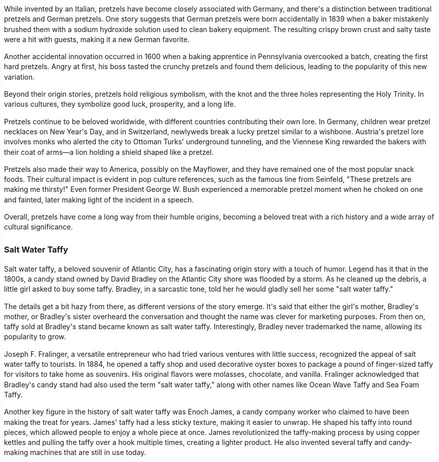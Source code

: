 While invented by an Italian, pretzels have become closely associated with Germany, and there's a distinction between traditional pretzels and German pretzels. One story suggests that German pretzels were born accidentally in 1839 when a baker mistakenly brushed them with a sodium hydroxide solution used to clean bakery equipment. The resulting crispy brown crust and salty taste were a hit with guests, making it a new German favorite.

Another accidental innovation occurred in 1600 when a baking apprentice in Pennsylvania overcooked a batch, creating the first hard pretzels. Angry at first, his boss tasted the crunchy pretzels and found them delicious, leading to the popularity of this new variation.

Beyond their origin stories, pretzels hold religious symbolism, with the knot and the three holes representing the Holy Trinity. In various cultures, they symbolize good luck, prosperity, and a long life.

Pretzels continue to be beloved worldwide, with different countries contributing their own lore. In Germany, children wear pretzel necklaces on New Year's Day, and in Switzerland, newlyweds break a lucky pretzel similar to a wishbone. Austria's pretzel lore involves monks who alerted the city to Ottoman Turks' underground tunneling, and the Viennese King rewarded the bakers with their coat of arms—a lion holding a shield shaped like a pretzel.

Pretzels also made their way to America, possibly on the Mayflower, and they have remained one of the most popular snack foods. Their cultural impact is evident in pop culture references, such as the famous line from Seinfeld, "These pretzels are making me thirsty!" Even former President George W. Bush experienced a memorable pretzel moment when he choked on one and fainted, later making light of the incident in a speech.

Overall, pretzels have come a long way from their humble origins, becoming a beloved treat with a rich history and a wide array of cultural significance.

### Salt Water Taffy
Salt water taffy, a beloved souvenir of Atlantic City, has a fascinating origin story with a touch of humor. Legend has it that in the 1800s, a candy stand owned by David Bradley on the Atlantic City shore was flooded by a storm. As he cleaned up the debris, a little girl asked to buy some taffy. Bradley, in a sarcastic tone, told her he would gladly sell her some "salt water taffy."

The details get a bit hazy from there, as different versions of the story emerge. It's said that either the girl's mother, Bradley's mother, or Bradley's sister overheard the conversation and thought the name was clever for marketing purposes. From then on, taffy sold at Bradley's stand became known as salt water taffy. Interestingly, Bradley never trademarked the name, allowing its popularity to grow.

Joseph F. Fralinger, a versatile entrepreneur who had tried various ventures with little success, recognized the appeal of salt water taffy to tourists. In 1884, he opened a taffy shop and used decorative oyster boxes to package a pound of finger-sized taffy for visitors to take home as souvenirs. His original flavors were molasses, chocolate, and vanilla. Fralinger acknowledged that Bradley's candy stand had also used the term "salt water taffy," along with other names like Ocean Wave Taffy and Sea Foam Taffy.

Another key figure in the history of salt water taffy was Enoch James, a candy company worker who claimed to have been making the treat for years. James' taffy had a less sticky texture, making it easier to unwrap. He shaped his taffy into round pieces, which allowed people to enjoy a whole piece at once. James revolutionized the taffy-making process by using copper kettles and pulling the taffy over a hook multiple times, creating a lighter product. He also invented several taffy and candy-making machines that are still in use today.
